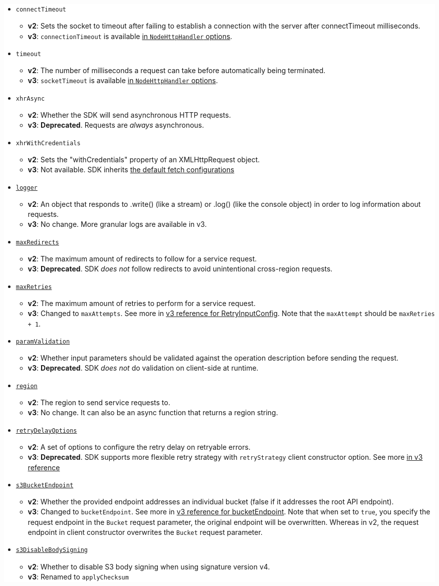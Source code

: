  - `connectTimeout`
    - **v2**: Sets the socket to timeout after failing to establish a connection with the server after connectTimeout
      milliseconds.
    - **v3**: `connectionTimeout` is available [in `NodeHttpHandler` options](https://docs.aws.amazon.com/AWSJavaScriptSDK/v3/latest/classes/_aws_sdk_node_http_handler.nodehttphandler-1.html).
  - `timeout`
    - **v2**: The number of milliseconds a request can take before automatically being terminated.
    - **v3**: `socketTimeout` is available [in `NodeHttpHandler` options](https://docs.aws.amazon.com/AWSJavaScriptSDK/v3/latest/classes/_aws_sdk_node_http_handler.nodehttphandler-1.html).
  - `xhrAsync`
    - **v2**: Whether the SDK will send asynchronous HTTP requests.
    - **v3**: **Deprecated**. Requests are _always_ asynchronous.
  - `xhrWithCredentials`
    - **v2**: Sets the "withCredentials" property of an XMLHttpRequest object.
    - **v3**: Not available. SDK inherits [the default fetch configurations](https://developer.mozilla.org/en-US/docs/Web/API/Fetch_API/Using_Fetch)

- [`logger`](https://docs.aws.amazon.com/AWSJavaScriptSDK/latest/AWS/Config.html#logger-property)
  - **v2**: An object that responds to .write() (like a stream) or .log() (like the console object) in order to log information about requests.
  - **v3**: No change. More granular logs are available in v3.
- [`maxRedirects`](https://docs.aws.amazon.com/AWSJavaScriptSDK/latest/AWS/Config.html#maxRedirects-property)
  - **v2**: The maximum amount of redirects to follow for a service request.
  - **v3**: **Deprecated**. SDK _does not_ follow redirects to avoid unintentional cross-region requests.
- [`maxRetries`](https://docs.aws.amazon.com/AWSJavaScriptSDK/latest/AWS/Config.html#maxRetries-property)
  - **v2**: The maximum amount of retries to perform for a service request.
  - **v3**: Changed to `maxAttempts`. See more in [v3 reference for RetryInputConfig](https://docs.aws.amazon.com/AWSJavaScriptSDK/v3/latest/interfaces/_aws_sdk_middleware_retry.retryinputconfig-2.html#maxattempts).
    Note that the `maxAttempt` should be `maxRetries + 1`.
- [`paramValidation`](https://docs.aws.amazon.com/AWSJavaScriptSDK/latest/AWS/Config.html#paramValidation-property)
  - **v2**: Whether input parameters should be validated against the operation description before sending the request.
  - **v3**: **Deprecated**. SDK _does not_ do validation on client-side at runtime.
- [`region`](https://docs.aws.amazon.com/AWSJavaScriptSDK/latest/AWS/Config.html#region-property)
  - **v2**: The region to send service requests to.
  - **v3**: No change. It can also be an async function that returns a region string.
- [`retryDelayOptions`](https://docs.aws.amazon.com/AWSJavaScriptSDK/latest/AWS/Config.html#retryDelayOptions-property)
  - **v2**: A set of options to configure the retry delay on retryable errors.
  - **v3**: **Deprecated**. SDK supports more flexible retry strategy with `retryStrategy` client constructor option. See
    more [in v3 reference](https://docs.aws.amazon.com/AWSJavaScriptSDK/v3/latest/Package/-smithy-util-retry/)
- [`s3BucketEndpoint`](https://docs.aws.amazon.com/AWSJavaScriptSDK/latest/AWS/Config.html#s3BucketEndpoint-property)
  - **v2**: Whether the provided endpoint addresses an individual bucket (false if it addresses the root API endpoint).
  - **v3**: Changed to `bucketEndpoint`. See more in [v3 reference for bucketEndpoint](https://docs.aws.amazon.com/AWSJavaScriptSDK/v3/latest/clients/client-s3/interfaces/s3clientconfig.html#bucketendpoint).
    Note that when set to `true`, you specify the request endpoint in the `Bucket` request parameter, the original endpoint
    will be overwritten. Whereas in v2, the request endpoint in client constructor overwrites the `Bucket` request parameter.
- [`s3DisableBodySigning`](https://docs.aws.amazon.com/AWSJavaScriptSDK/latest/AWS/Config.html#s3DisableBodySigning-property)
  - **v2**: Whether to disable S3 body signing when using signature version v4.
  - **v3**: Renamed to `applyChecksum`
